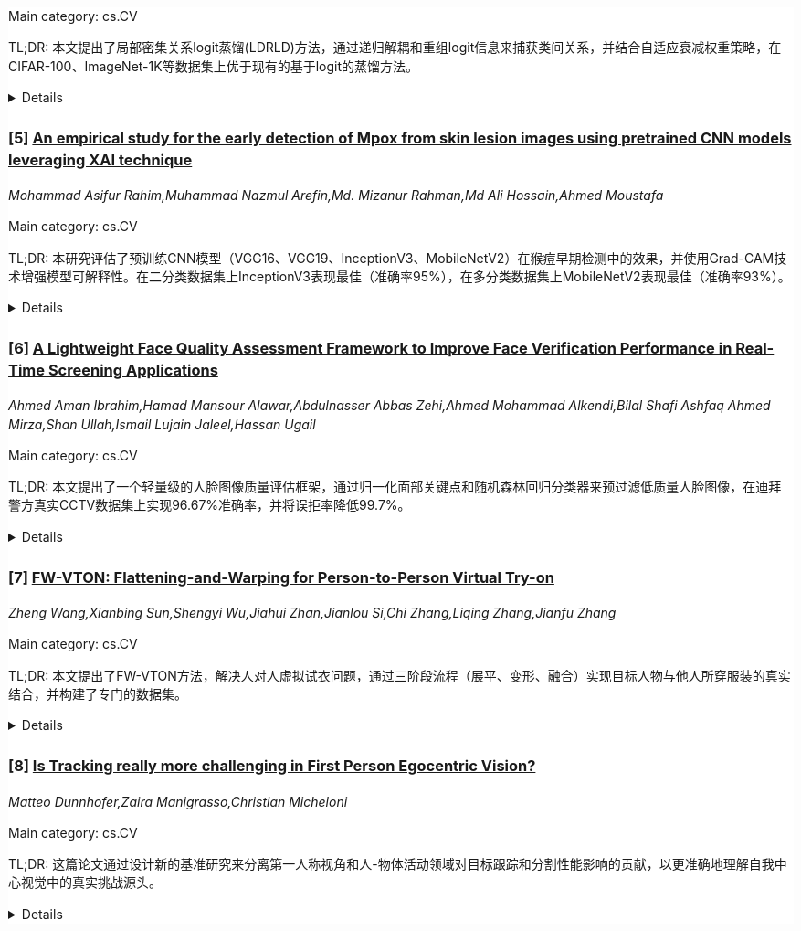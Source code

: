 Main category: cs.CV

TL;DR: 本文提出了局部密集关系logit蒸馏(LDRLD)方法，通过递归解耦和重组logit信息来捕获类间关系，并结合自适应衰减权重策略，在CIFAR-100、ImageNet-1K等数据集上优于现有的基于logit的蒸馏方法。


<details><summary>Details</summary></details>


### [5] [An empirical study for the early detection of Mpox from skin lesion images using pretrained CNN models leveraging XAI technique](https://arxiv.org/abs/2507.15915)
*Mohammad Asifur Rahim,Muhammad Nazmul Arefin,Md. Mizanur Rahman,Md Ali Hossain,Ahmed Moustafa*

Main category: cs.CV

TL;DR: 本研究评估了预训练CNN模型（VGG16、VGG19、InceptionV3、MobileNetV2）在猴痘早期检测中的效果，并使用Grad-CAM技术增强模型可解释性。在二分类数据集上InceptionV3表现最佳（准确率95%），在多分类数据集上MobileNetV2表现最佳（准确率93%）。


<details><summary>Details</summary></details>


### [6] [A Lightweight Face Quality Assessment Framework to Improve Face Verification Performance in Real-Time Screening Applications](https://arxiv.org/abs/2507.15961)
*Ahmed Aman Ibrahim,Hamad Mansour Alawar,Abdulnasser Abbas Zehi,Ahmed Mohammad Alkendi,Bilal Shafi Ashfaq Ahmed Mirza,Shan Ullah,Ismail Lujain Jaleel,Hassan Ugail*

Main category: cs.CV

TL;DR: 本文提出了一个轻量级的人脸图像质量评估框架，通过归一化面部关键点和随机森林回归分类器来预过滤低质量人脸图像，在迪拜警方真实CCTV数据集上实现96.67%准确率，并将误拒率降低99.7%。


<details><summary>Details</summary></details>


### [7] [FW-VTON: Flattening-and-Warping for Person-to-Person Virtual Try-on](https://arxiv.org/abs/2507.16010)
*Zheng Wang,Xianbing Sun,Shengyi Wu,Jiahui Zhan,Jianlou Si,Chi Zhang,Liqing Zhang,Jianfu Zhang*

Main category: cs.CV

TL;DR: 本文提出了FW-VTON方法，解决人对人虚拟试衣问题，通过三阶段流程（展平、变形、融合）实现目标人物与他人所穿服装的真实结合，并构建了专门的数据集。


<details><summary>Details</summary></details>


### [8] [Is Tracking really more challenging in First Person Egocentric Vision?](https://arxiv.org/abs/2507.16015)
*Matteo Dunnhofer,Zaira Manigrasso,Christian Micheloni*

Main category: cs.CV

TL;DR: 这篇论文通过设计新的基准研究来分离第一人称视角和人-物体活动领域对目标跟踪和分割性能影响的贡献，以更准确地理解自我中心视觉中的真实挑战源头。


<details><summary>Details</summary></details>

